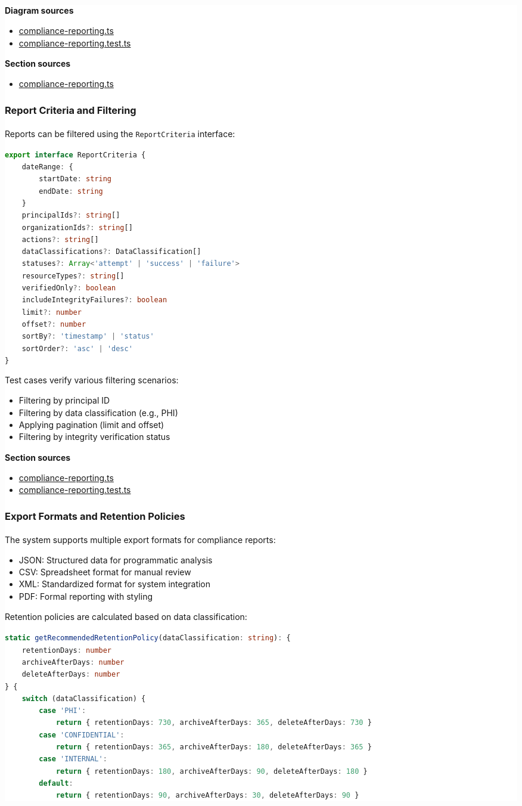 **Diagram sources**
- [compliance-reporting.ts](file://packages/audit/src/report/compliance-reporting.ts#L1-L951)
- [compliance-reporting.test.ts](file://packages/audit/src/__tests__/compliance-reporting.test.ts#L1-L436)

**Section sources**
- [compliance-reporting.ts](file://packages/audit/src/report/compliance-reporting.ts#L1-L951)

### Report Criteria and Filtering
Reports can be filtered using the `ReportCriteria` interface:

```typescript
export interface ReportCriteria {
    dateRange: {
        startDate: string
        endDate: string
    }
    principalIds?: string[]
    organizationIds?: string[]
    actions?: string[]
    dataClassifications?: DataClassification[]
    statuses?: Array<'attempt' | 'success' | 'failure'>
    resourceTypes?: string[]
    verifiedOnly?: boolean
    includeIntegrityFailures?: boolean
    limit?: number
    offset?: number
    sortBy?: 'timestamp' | 'status'
    sortOrder?: 'asc' | 'desc'
}
```

Test cases verify various filtering scenarios:
- Filtering by principal ID
- Filtering by data classification (e.g., PHI)
- Applying pagination (limit and offset)
- Filtering by integrity verification status

**Section sources**
- [compliance-reporting.ts](file://packages/audit/src/report/compliance-reporting.ts#L1-L951)
- [compliance-reporting.test.ts](file://packages/audit/src/__tests__/compliance-reporting.test.ts#L1-L436)

### Export Formats and Retention Policies
The system supports multiple export formats for compliance reports:
- JSON: Structured data for programmatic analysis
- CSV: Spreadsheet format for manual review
- XML: Standardized format for system integration
- PDF: Formal reporting with styling

Retention policies are calculated based on data classification:
```typescript
static getRecommendedRetentionPolicy(dataClassification: string): {
    retentionDays: number
    archiveAfterDays: number
    deleteAfterDays: number
} {
    switch (dataClassification) {
        case 'PHI':
            return { retentionDays: 730, archiveAfterDays: 365, deleteAfterDays: 730 }
        case 'CONFIDENTIAL':
            return { retentionDays: 365, archiveAfterDays: 180, deleteAfterDays: 365 }
        case 'INTERNAL':
            return { retentionDays: 180, archiveAfterDays: 90, deleteAfterDays: 180 }
        default:
            return { retentionDays: 90, archiveAfterDays: 30, deleteAfterDays: 90 }
```